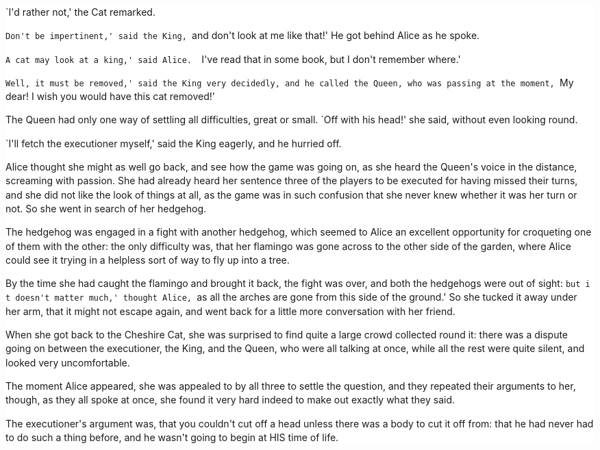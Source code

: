   `I'd rather not,' the Cat remarked.

  `Don't be impertinent,' said the King, `and don't look at me
like that!'  He got behind Alice as he spoke.

  `A cat may look at a king,' said Alice.  `I've read that in
some book, but I don't remember where.'

  `Well, it must be removed,' said the King very decidedly, and
he called the Queen, who was passing at the moment, `My dear!  I
wish you would have this cat removed!'

  The Queen had only one way of settling all difficulties, great
or small.  `Off with his head!' she said, without even looking
round.

  `I'll fetch the executioner myself,' said the King eagerly, and
he hurried off.

  Alice thought she might as well go back, and see how the game
was going on, as she heard the Queen's voice in the distance,
screaming with passion.  She had already heard her sentence three
of the players to be executed for having missed their turns, and
she did not like the look of things at all, as the game was in
such confusion that she never knew whether it was her turn or
not.  So she went in search of her hedgehog.

  The hedgehog was engaged in a fight with another hedgehog,
which seemed to Alice an excellent opportunity for croqueting one
of them with the other:  the only difficulty was, that her
flamingo was gone across to the other side of the garden, where
Alice could see it trying in a helpless sort of way to fly up
into a tree.

  By the time she had caught the flamingo and brought it back,
the fight was over, and both the hedgehogs were out of sight:
`but it doesn't matter much,' thought Alice, `as all the arches
are gone from this side of the ground.'  So she tucked it away
under her arm, that it might not escape again, and went back for
a little more conversation with her friend.

  When she got back to the Cheshire Cat, she was surprised to
find quite a large crowd collected round it:  there was a dispute
going on between the executioner, the King, and the Queen, who
were all talking at once, while all the rest were quite silent,
and looked very uncomfortable.

  The moment Alice appeared, she was appealed to by all three to
settle the question, and they repeated their arguments to her,
though, as they all spoke at once, she found it very hard indeed
to make out exactly what they said.

  The executioner's argument was, that you couldn't cut off a
head unless there was a body to cut it off from:  that he had
never had to do such a thing before, and he wasn't going to begin
at HIS time of life.
